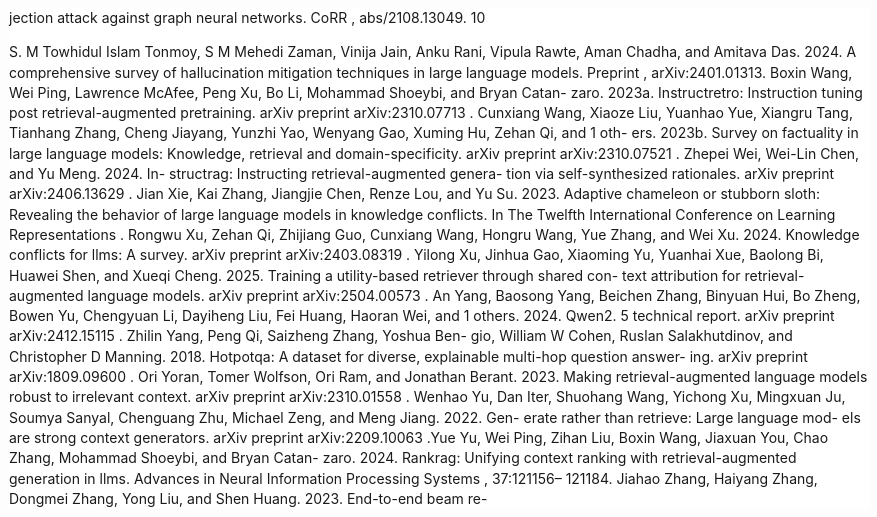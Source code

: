 jection attack against graph neural networks. CoRR ,
abs/2108.13049.
10

S. M Towhidul Islam Tonmoy, S M Mehedi Zaman,
Vinija Jain, Anku Rani, Vipula Rawte, Aman Chadha,
and Amitava Das. 2024. A comprehensive survey of
hallucination mitigation techniques in large language
models. Preprint , arXiv:2401.01313.
Boxin Wang, Wei Ping, Lawrence McAfee, Peng
Xu, Bo Li, Mohammad Shoeybi, and Bryan Catan-
zaro. 2023a. Instructretro: Instruction tuning post
retrieval-augmented pretraining. arXiv preprint
arXiv:2310.07713 .
Cunxiang Wang, Xiaoze Liu, Yuanhao Yue, Xiangru
Tang, Tianhang Zhang, Cheng Jiayang, Yunzhi Yao,
Wenyang Gao, Xuming Hu, Zehan Qi, and 1 oth-
ers. 2023b. Survey on factuality in large language
models: Knowledge, retrieval and domain-specificity.
arXiv preprint arXiv:2310.07521 .
Zhepei Wei, Wei-Lin Chen, and Yu Meng. 2024. In-
structrag: Instructing retrieval-augmented genera-
tion via self-synthesized rationales. arXiv preprint
arXiv:2406.13629 .
Jian Xie, Kai Zhang, Jiangjie Chen, Renze Lou, and
Yu Su. 2023. Adaptive chameleon or stubborn sloth:
Revealing the behavior of large language models in
knowledge conflicts. In The Twelfth International
Conference on Learning Representations .
Rongwu Xu, Zehan Qi, Zhijiang Guo, Cunxiang Wang,
Hongru Wang, Yue Zhang, and Wei Xu. 2024.
Knowledge conflicts for llms: A survey. arXiv
preprint arXiv:2403.08319 .
Yilong Xu, Jinhua Gao, Xiaoming Yu, Yuanhai Xue,
Baolong Bi, Huawei Shen, and Xueqi Cheng. 2025.
Training a utility-based retriever through shared con-
text attribution for retrieval-augmented language
models. arXiv preprint arXiv:2504.00573 .
An Yang, Baosong Yang, Beichen Zhang, Binyuan Hui,
Bo Zheng, Bowen Yu, Chengyuan Li, Dayiheng Liu,
Fei Huang, Haoran Wei, and 1 others. 2024. Qwen2.
5 technical report. arXiv preprint arXiv:2412.15115 .
Zhilin Yang, Peng Qi, Saizheng Zhang, Yoshua Ben-
gio, William W Cohen, Ruslan Salakhutdinov, and
Christopher D Manning. 2018. Hotpotqa: A dataset
for diverse, explainable multi-hop question answer-
ing. arXiv preprint arXiv:1809.09600 .
Ori Yoran, Tomer Wolfson, Ori Ram, and Jonathan
Berant. 2023. Making retrieval-augmented language
models robust to irrelevant context. arXiv preprint
arXiv:2310.01558 .
Wenhao Yu, Dan Iter, Shuohang Wang, Yichong
Xu, Mingxuan Ju, Soumya Sanyal, Chenguang
Zhu, Michael Zeng, and Meng Jiang. 2022. Gen-
erate rather than retrieve: Large language mod-
els are strong context generators. arXiv preprint
arXiv:2209.10063 .Yue Yu, Wei Ping, Zihan Liu, Boxin Wang, Jiaxuan You,
Chao Zhang, Mohammad Shoeybi, and Bryan Catan-
zaro. 2024. Rankrag: Unifying context ranking with
retrieval-augmented generation in llms. Advances in
Neural Information Processing Systems , 37:121156–
121184.
Jiahao Zhang, Haiyang Zhang, Dongmei Zhang, Yong
Liu, and Shen Huang. 2023. End-to-end beam re-